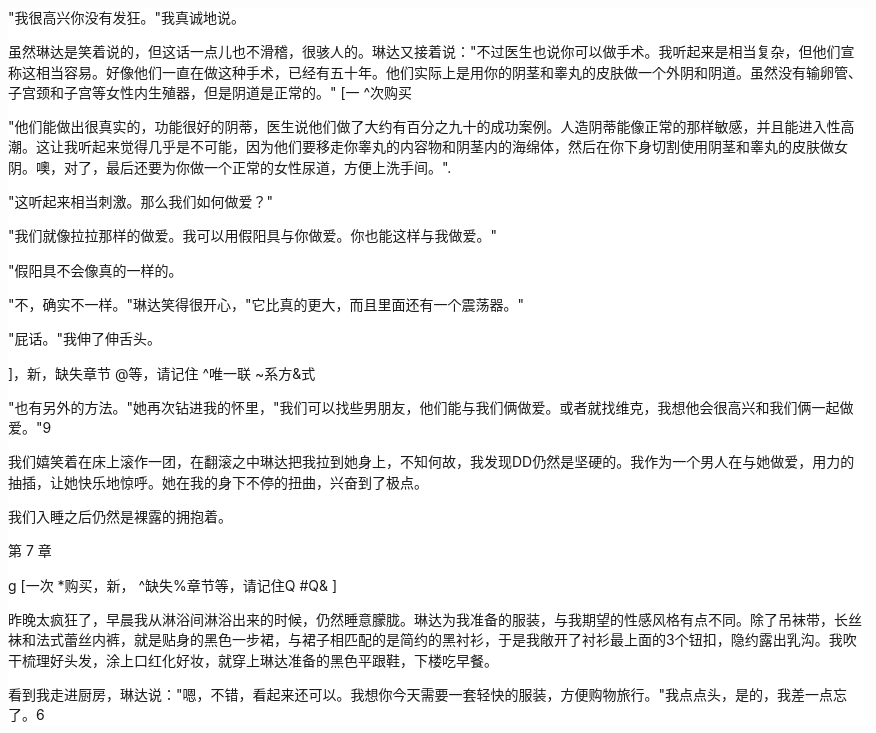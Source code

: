 



"我很高兴你没有发狂。"我真诚地说。



虽然琳达是笑着说的，但这话一点儿也不滑稽，很骇人的。琳达又接着说："不过医生也说你可以做手术。我听起来是相当复杂，但他们宣称这相当容易。好像他们一直在做这种手术，已经有五十年。他们实际上是用你的阴茎和睾丸的皮肤做一个外阴和阴道。虽然没有输卵管、子宫颈和子宫等女性内生殖器，但是阴道是正常的。" [一 ^次购买



"他们能做出很真实的，功能很好的阴蒂，医生说他们做了大约有百分之九十的成功案例。人造阴蒂能像正常的那样敏感，并且能进入性高潮。这让我听起来觉得几乎是不可能，因为他们要移走你睾丸的内容物和阴茎内的海绵体，然后在你下身切割使用阴茎和睾丸的皮肤做女阴。噢，对了，最后还要为你做一个正常的女性尿道，方便上洗手间。".





"这听起来相当刺激。那么我们如何做爱？"





"我们就像拉拉那样的做爱。我可以用假阳具与你做爱。你也能这样与我做爱。"



"假阳具不会像真的一样的。



"不，确实不一样。"琳达笑得很开心，"它比真的更大，而且里面还有一个震荡器。"



"屁话。"我伸了伸舌头。



 ]，新，缺失章节 @等，请记住 ^唯一联 ~系方&式



"也有另外的方法。"她再次钻进我的怀里，"我们可以找些男朋友，他们能与我们俩做爱。或者就找维克，我想他会很高兴和我们俩一起做爱。"9





我们嬉笑着在床上滚作一团，在翻滚之中琳达把我拉到她身上，不知何故，我发现DD仍然是坚硬的。我作为一个男人在与她做爱，用力的抽插，让她快乐地惊呼。她在我的身下不停的扭曲，兴奋到了极点。





我们入睡之后仍然是裸露的拥抱着。



第 7 章



g [一次 *购买，新， ^缺失%章节等，请记住Q #Q& ]



昨晚太疯狂了，早晨我从淋浴间淋浴出来的时候，仍然睡意朦胧。琳达为我准备的服装，与我期望的性感风格有点不同。除了吊袜带，长丝袜和法式蕾丝内裤，就是贴身的黑色一步裙，与裙子相匹配的是简约的黑衬衫，于是我敞开了衬衫最上面的3个钮扣，隐约露出乳沟。我吹干梳理好头发，涂上口红化好妆，就穿上琳达准备的黑色平跟鞋，下楼吃早餐。





看到我走进厨房，琳达说："嗯，不错，看起来还可以。我想你今天需要一套轻快的服装，方便购物旅行。"我点点头，是的，我差一点忘了。6

